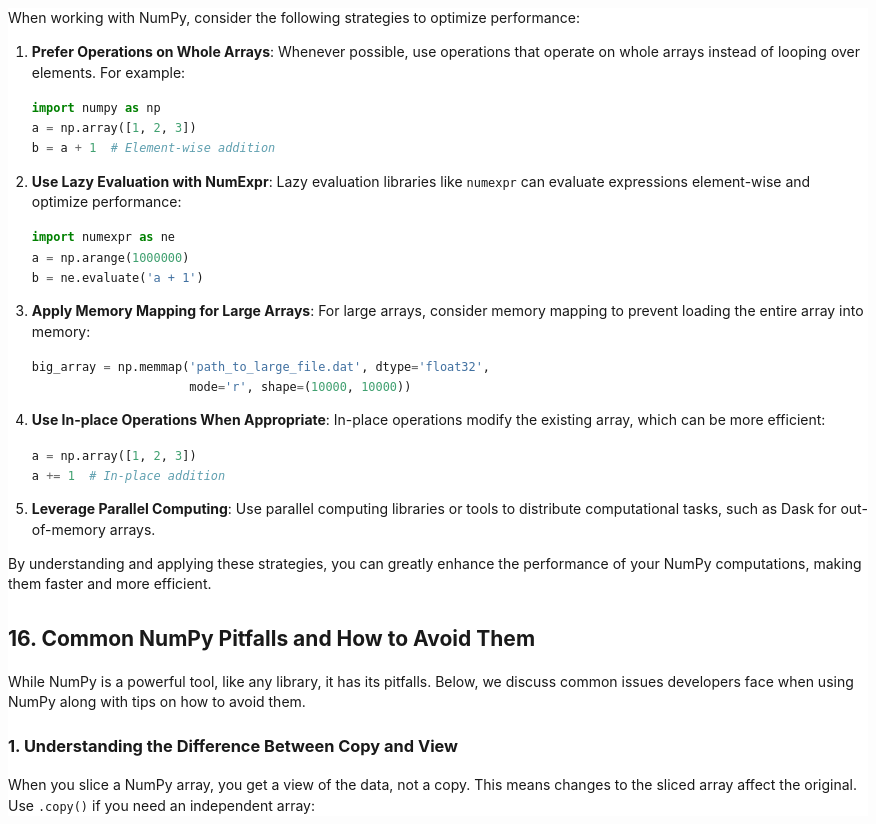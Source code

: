 When working with NumPy, consider the following strategies to optimize
performance:

1. **Prefer Operations on Whole Arrays**: Whenever possible, use
   operations that operate on whole arrays instead of looping over
   elements. For example:

   ```python
   import numpy as np
   a = np.array([1, 2, 3])
   b = a + 1  # Element-wise addition
   ```

2. **Use Lazy Evaluation with NumExpr**: Lazy evaluation libraries like
   `numexpr` can evaluate expressions element-wise and optimize
   performance:

   ```python
   import numexpr as ne
   a = np.arange(1000000)
   b = ne.evaluate('a + 1')
   ```

3. **Apply Memory Mapping for Large Arrays**: For large arrays, consider
   memory mapping to prevent loading the entire array into memory:

   ```python
   big_array = np.memmap('path_to_large_file.dat', dtype='float32',
                         mode='r', shape=(10000, 10000))
   ```

4. **Use In-place Operations When Appropriate**: In-place operations
   modify the existing array, which can be more efficient:

   ```python
   a = np.array([1, 2, 3])
   a += 1  # In-place addition
   ```

5. **Leverage Parallel Computing**: Use parallel computing libraries or
   tools to distribute computational tasks, such as Dask for
   out-of-memory arrays.

By understanding and applying these strategies, you can greatly enhance
the performance of your NumPy computations, making them faster and
more efficient.

## 16. Common NumPy Pitfalls and How to Avoid Them

While NumPy is a powerful tool, like any library, it has its pitfalls. Below, we
discuss common issues developers face when using NumPy along with tips on how to
avoid them.

### 1. Understanding the Difference Between Copy and View

When you slice a NumPy array, you get a view of the data, not a copy. This means
changes to the sliced array affect the original. Use `.copy()` if you need an
independent array:
